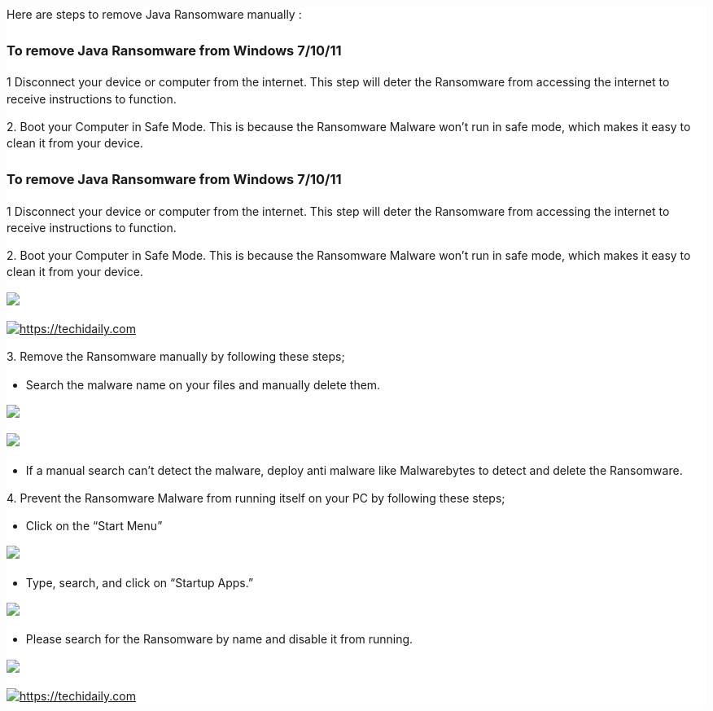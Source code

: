 Here are steps to remove Java Ransomware manually :

### To remove Java Ransomware from Windows 7/10/11

1 Disconnect your device or computer from the internet. This step will deter the Ransomware from accessing the internet to receive instructions to function.

2\. Boot your Computer in Safe Mode. This is because the Ransomware Malware won’t run in safe mode, which makes it easy to clean it from your device.

### To remove Java Ransomware from Windows 7/10/11

1 Disconnect your device or computer from the internet. This step will deter the Ransomware from accessing the internet to receive instructions to function.

2\. Boot your Computer in Safe Mode. This is because the Ransomware Malware won’t run in safe mode, which makes it easy to clean it from your device.

![](https://www.malwarefox.com/wp-content/uploads/2023/05/image-83.png)


<a href="https://appsumo.8odi.net/c/5597632/2075462/7443" target="_top" id="2075462">
  <img src="//a.impactradius-go.com/display-ad/7443-2075462" border="0" alt="https://techidaily.com" width="728" height="90"/>
</a>
<img height="0" width="0" src="https://appsumo.8odi.net/i/5597632/2075462/7443" style="position:absolute;visibility:hidden;" border="0" />


3\. Remove the Ransomware manually by following these steps;

* Search the malware name on your files and manually delete them.

![](https://www.malwarefox.com/wp-content/uploads/2023/05/image-73.png)

![](https://www.malwarefox.com/wp-content/uploads/2023/05/image-82.png)

* If a manual search can’t detect the malware, deploy anti malware like Malwarebytes to detect and delete the Ransomware.

4\. Prevent the Ransomware Malware from running itself on your PC by following these steps;

* Click on the “Start Menu”

![](https://www.malwarefox.com/wp-content/uploads/2023/05/image-66.png)

* Type, search, and click on “Startup Apps.”

![](https://www.malwarefox.com/wp-content/uploads/2023/05/image-65.png)

* Please search for the Ransomware by name and disable it from running.

![](https://www.malwarefox.com/wp-content/uploads/2023/05/image-72.png)


<a href="https://appsumo.8odi.net/c/5597632/2151859/7443" target="_top" id="2151859">
  <img src="//a.impactradius-go.com/display-ad/7443-2151859" border="0" alt="https://techidaily.com" width="728" height="90"/>
</a>
<img height="0" width="0" src="https://appsumo.8odi.net/i/5597632/2151859/7443" style="position:absolute;visibility:hidden;" border="0" />
